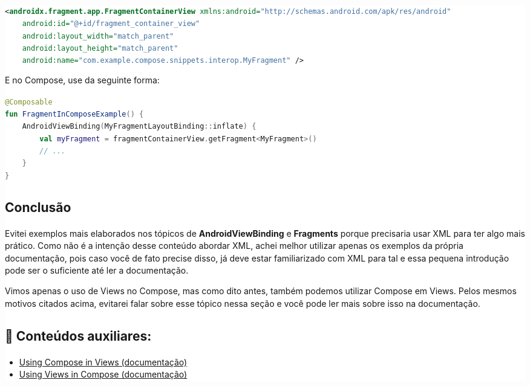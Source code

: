 ```xml
<androidx.fragment.app.FragmentContainerView xmlns:android="http://schemas.android.com/apk/res/android"
    android:id="@+id/fragment_container_view"
    android:layout_width="match_parent"
    android:layout_height="match_parent"
    android:name="com.example.compose.snippets.interop.MyFragment" />
```

E no Compose, use da seguinte forma:

```kotlin
@Composable
fun FragmentInComposeExample() {
    AndroidViewBinding(MyFragmentLayoutBinding::inflate) {
        val myFragment = fragmentContainerView.getFragment<MyFragment>()
        // ...
    }
}
```

## Conclusão

Evitei exemplos mais elaborados nos tópicos de **AndroidViewBinding** e **Fragments** porque precisaria usar XML para ter algo mais prático. Como não é a intenção desse conteúdo abordar XML, achei melhor utilizar apenas os exemplos da própria documentação, pois caso você de fato precise disso, já deve estar familiarizado com XML para tal e essa pequena introdução pode ser o suficiente até ler a documentação.

Vimos apenas o uso de Views no Compose, mas como dito antes, também podemos utilizar Compose em Views. Pelos mesmos motivos citados acima, evitarei falar sobre esse tópico nessa seção e você pode ler mais sobre isso na documentação.

## :link: Conteúdos auxiliares:
- [Using Compose in Views (documentação)](https://developer.android.com/jetpack/compose/migrate/interoperability-apis/compose-in-views)
- [Using Views in Compose (documentação)](https://developer.android.com/jetpack/compose/migrate/interoperability-apis/views-in-compose)